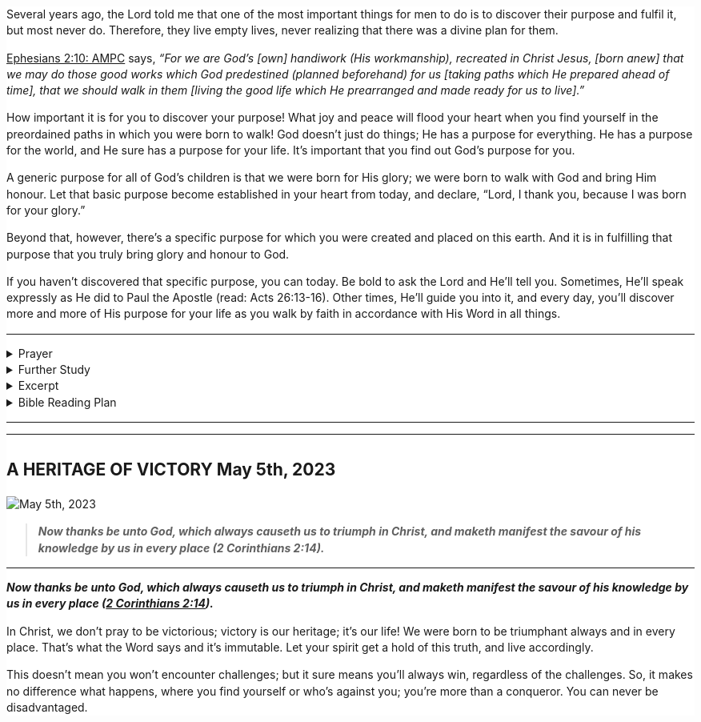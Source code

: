 Several years ago, the Lord told me that one of the most important things for men to do is to discover their purpose and fulfil it, but most never do. Therefore, they live empty lives, never realizing that there was a divine plan for them.

[Ephesians 2:10: AMPC](https://www.biblegateway.com/passage/?search=Ephesians%202:10&version=AMPC) says, *“For we are God’s \[own] handiwork (His workmanship), recreated in Christ Jesus, \[born anew] that we may do those good works which God predestined (planned beforehand) for us \[taking paths which He prepared ahead of time], that we should walk in them \[living the good life which He prearranged and made ready for us to live].”*

How important it is for you to discover your purpose! What joy and peace will flood your heart when you find yourself in the preordained paths in which you were born to walk! God doesn’t just do things; He has a purpose for everything. He has a purpose for the world, and He sure has a purpose for your life. It’s important that you find out God’s purpose for you.

A generic purpose for all of God’s children is that we were born for His glory; we were born to walk with God and bring Him honour. Let that basic purpose become established in your heart from today, and declare, “Lord, I thank you, because I was born for your glory.”

Beyond that, however, there’s a specific purpose for which you were created and placed on this earth. And it is in fulfilling that purpose that you truly bring glory and honour to God.

If you haven’t discovered that specific purpose, you can today. Be bold to ask the Lord and He’ll tell you. Sometimes, He’ll speak expressly as He did to Paul the Apostle (read: Acts 26:13\-16\). Other times, He’ll guide you into it, and every day, you’ll discover more and more of His purpose for your life as you walk by faith in accordance with His Word in all things.



---  
<details><summary>Prayer</summary></details>

<details><summary>Further Study</summary></details>

<details><summary>Excerpt</summary></details>

<details><summary>Bible Reading Plan</summary></details>

---
---

## A HERITAGE OF VICTORY May 5th, 2023
![May 5th, 2023](https://rhapsodyofrealities.b-cdn.net/app/dailyarticle/may-23-day-5-a-heritage-of-victory-min.jpg)

 >***Now thanks be unto God, which always causeth us to triumph in Christ, and maketh manifest the savour of his knowledge by us in every place (2 Corinthians 2:14).***
---
***Now thanks be unto God, which always causeth us to triumph in Christ, and maketh manifest the savour of his knowledge by us in every place (***[***2 Corinthians 2:14***](https://www.biblegateway.com/passage/?search=2%20Corinthians%202:14&version=kjv)***).***

In Christ, we don’t pray to be victorious; victory is our heritage; it’s our life! We were born to be triumphant always and in every place. That’s what the Word says and it’s immutable. Let your spirit get a hold of this truth, and live accordingly.

This doesn’t mean you won’t encounter challenges; but it sure means you’ll always win, regardless of the challenges. So, it makes no difference what happens, where you find yourself or who’s against you; you’re more than a conqueror. You can never be disadvantaged.
